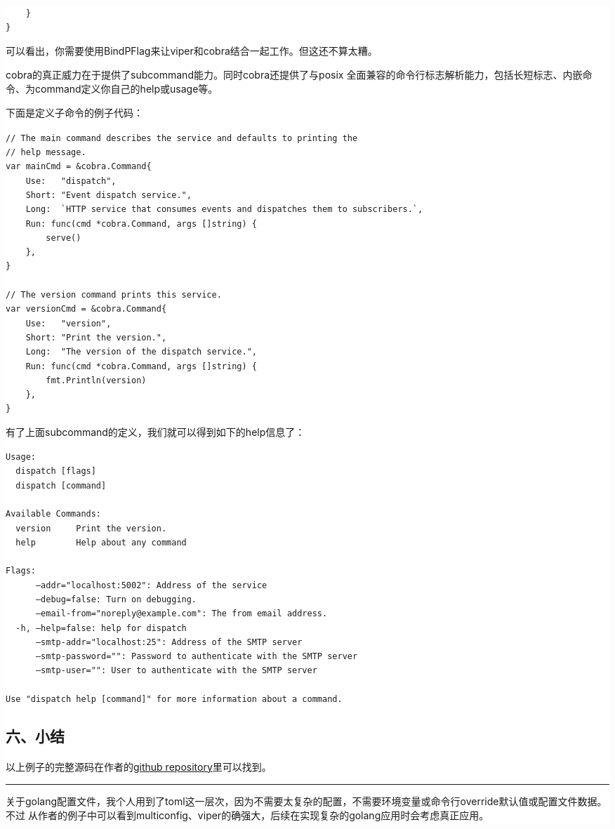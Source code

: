 ```
    }
}
```
可以看出，你需要使用BindPFlag来让viper和cobra结合一起工作。但这还不算太糟。

cobra的真正威力在于提供了subcommand能力。同时cobra还提供了与posix 全面兼容的命令行标志解析能力，包括长短标志、内嵌命令、为command定义你自己的help或usage等。

下面是定义子命令的例子代码：
```
// The main command describes the service and defaults to printing the
// help message.
var mainCmd = &cobra.Command{
    Use:   "dispatch",
    Short: "Event dispatch service.",
    Long:  `HTTP service that consumes events and dispatches them to subscribers.`,
    Run: func(cmd *cobra.Command, args []string) {
        serve()
    },
}

// The version command prints this service.
var versionCmd = &cobra.Command{
    Use:   "version",
    Short: "Print the version.",
    Long:  "The version of the dispatch service.",
    Run: func(cmd *cobra.Command, args []string) {
        fmt.Println(version)
    },
}
```
有了上面subcommand的定义，我们就可以得到如下的help信息了：
```
Usage:
  dispatch [flags]
  dispatch [command]

Available Commands:
  version     Print the version.
  help        Help about any command

Flags:
      –addr="localhost:5002": Address of the service
      –debug=false: Turn on debugging.
      –email-from="noreply@example.com": The from email address.
  -h, –help=false: help for dispatch
      –smtp-addr="localhost:25": Address of the SMTP server
      –smtp-password="": Password to authenticate with the SMTP server
      –smtp-user="": User to authenticate with the SMTP server

Use "dispatch help [command]" for more information about a command.
```
## 六、小结

以上例子的完整源码在作者的[github repository](https://github.com/suntong/lang/tree/master/lang/Go/src/sys)里可以找到。


***
关于golang配置文件，我个人用到了toml这一层次，因为不需要太复杂的配置，不需要环境变量或命令行override默认值或配置文件数据。不过 从作者的例子中可以看到multiconfig、viper的确强大，后续在实现复杂的golang应用时会考虑真正应用。

